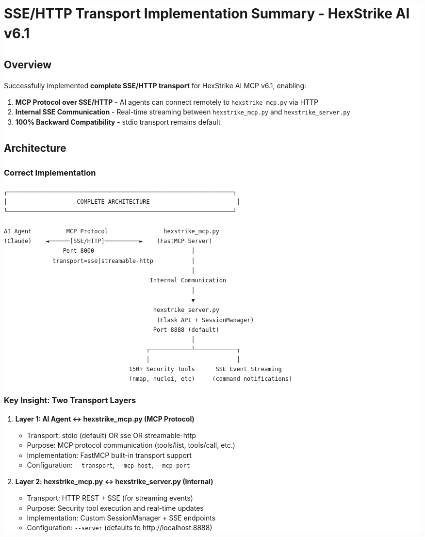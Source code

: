 # SSE/HTTP Transport Implementation Summary - HexStrike AI v6.1

## Overview

Successfully implemented **complete SSE/HTTP transport** for HexStrike AI MCP v6.1, enabling:
1. **MCP Protocol over SSE/HTTP** - AI agents can connect remotely to `hexstrike_mcp.py` via HTTP
2. **Internal SSE Communication** - Real-time streaming between `hexstrike_mcp.py` and `hexstrike_server.py`
3. **100% Backward Compatibility** - stdio transport remains default

## Architecture

### Correct Implementation

```
┌─────────────────────────────────────────────────────────────────┐
│                    COMPLETE ARCHITECTURE                         │
└─────────────────────────────────────────────────────────────────┘

AI Agent          MCP Protocol                hexstrike_mcp.py
(Claude)    ◄──────[SSE/HTTP]──────────►    (FastMCP Server)
                 Port 8000                            │
              transport=sse|streamable-http           │
                                                      │
                                          Internal Communication
                                                      │
                                                      ▼
                                           hexstrike_server.py
                                            (Flask API + SessionManager)
                                           Port 8888 (default)
                                                      │
                                         ┌────────────┴────────────┐
                                         │                         │
                                    150+ Security Tools      SSE Event Streaming
                                    (nmap, nuclei, etc)     (command notifications)
```

### Key Insight: Two Transport Layers

1. **Layer 1: AI Agent ↔ hexstrike_mcp.py (MCP Protocol)**
   - Transport: stdio (default) OR sse OR streamable-http
   - Purpose: MCP protocol communication (tools/list, tools/call, etc.)
   - Implementation: FastMCP built-in transport support
   - Configuration: `--transport`, `--mcp-host`, `--mcp-port`

2. **Layer 2: hexstrike_mcp.py ↔ hexstrike_server.py (Internal)**
   - Transport: HTTP REST + SSE (for streaming events)
   - Purpose: Security tool execution and real-time updates
   - Implementation: Custom SessionManager + SSE endpoints
   - Configuration: `--server` (defaults to http://localhost:8888)
